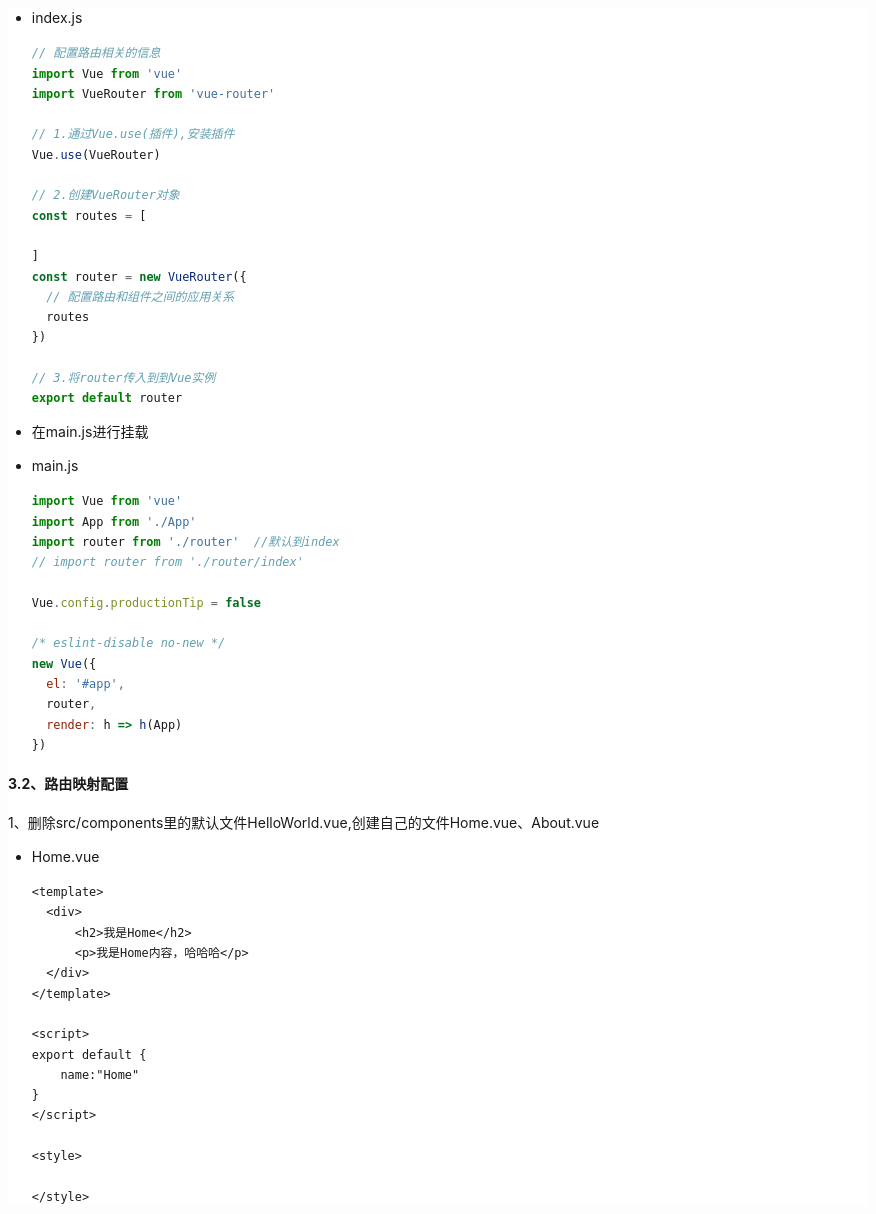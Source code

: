   - index.js

    ```js
    // 配置路由相关的信息
    import Vue from 'vue'
    import VueRouter from 'vue-router'
    
    // 1.通过Vue.use(插件),安装插件
    Vue.use(VueRouter)
    
    // 2.创建VueRouter对象
    const routes = [
      
    ]
    const router = new VueRouter({
      // 配置路由和组件之间的应用关系
      routes
    })
    
    // 3.将router传入到到Vue实例
    export default router
    ```

  - 在main.js进行挂载

  - main.js

    ```js
    import Vue from 'vue'
    import App from './App'
    import router from './router'  //默认到index
    // import router from './router/index'
    
    Vue.config.productionTip = false
    
    /* eslint-disable no-new */
    new Vue({
      el: '#app',
      router,
      render: h => h(App)
    })
    ```

    

#### 3.2、路由映射配置

1、删除src/components里的默认文件HelloWorld.vue,创建自己的文件Home.vue、About.vue

- Home.vue

  ```vue
  <template>
    <div>
        <h2>我是Home</h2>
        <p>我是Home内容，哈哈哈</p>
    </div>
  </template>
  
  <script>
  export default {
      name:"Home"
  }
  </script>
  
  <style>
  
  </style>
  ```
